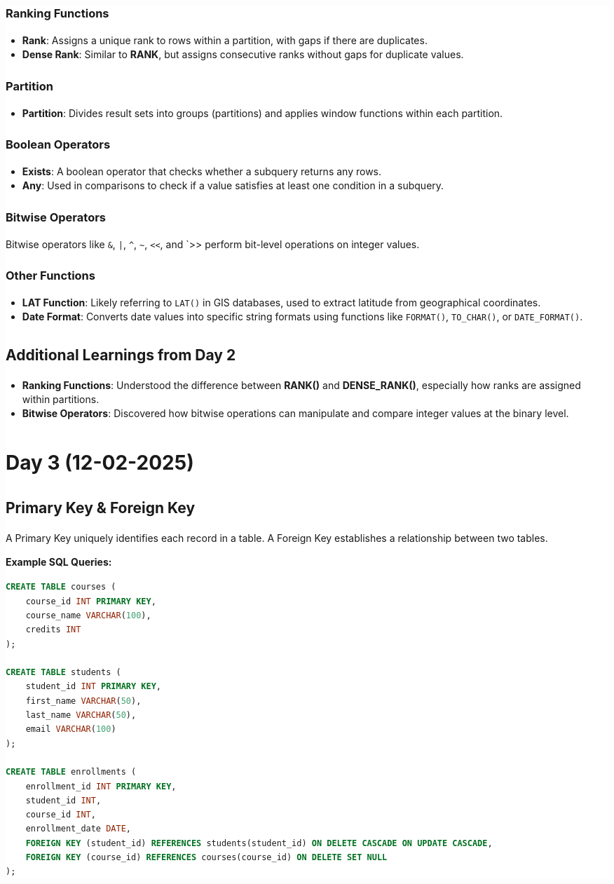 ### Ranking Functions
- **Rank**: Assigns a unique rank to rows within a partition, with gaps if there are duplicates.
- **Dense Rank**: Similar to **RANK**, but assigns consecutive ranks without gaps for duplicate values.

### Partition
- **Partition**: Divides result sets into groups (partitions) and applies window functions within each partition.

### Boolean Operators
- **Exists**: A boolean operator that checks whether a subquery returns any rows.
- **Any**: Used in comparisons to check if a value satisfies at least one condition in a subquery.

### Bitwise Operators
Bitwise operators like `&`, `|`, `^`, `~`, `<<`, and `>> perform bit-level operations on integer values.

### Other Functions
- **LAT Function**: Likely referring to `LAT()` in GIS databases, used to extract latitude from geographical coordinates.
- **Date Format**: Converts date values into specific string formats using functions like `FORMAT()`, `TO_CHAR()`, or `DATE_FORMAT()`.

## Additional Learnings from Day 2

- **Ranking Functions**: Understood the difference between **RANK()** and **DENSE_RANK()**, especially how ranks are assigned within partitions.
- **Bitwise Operators**: Discovered how bitwise operations can manipulate and compare integer values at the binary level.


# Day 3 (12-02-2025)

## Primary Key & Foreign Key

A Primary Key uniquely identifies each record in a table. A Foreign Key establishes a relationship between two tables.

**Example SQL Queries:**

```sql
CREATE TABLE courses (
    course_id INT PRIMARY KEY,
    course_name VARCHAR(100),
    credits INT
);

CREATE TABLE students (
    student_id INT PRIMARY KEY,
    first_name VARCHAR(50),
    last_name VARCHAR(50),
    email VARCHAR(100)
);

CREATE TABLE enrollments (
    enrollment_id INT PRIMARY KEY,
    student_id INT,  
    course_id INT,
    enrollment_date DATE,
    FOREIGN KEY (student_id) REFERENCES students(student_id) ON DELETE CASCADE ON UPDATE CASCADE,
    FOREIGN KEY (course_id) REFERENCES courses(course_id) ON DELETE SET NULL
);
```